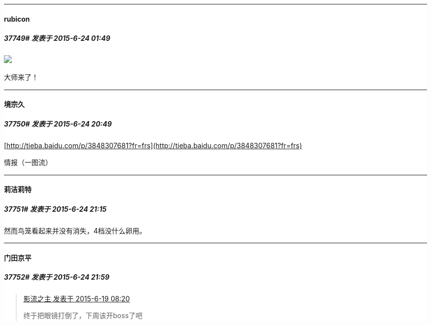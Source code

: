 




-----

####  rubicon  
##### 37749#       发表于 2015-6-24 01:49



<img src="http://ww1.sinaimg.cn/bmiddle/93c30c9egw1etejy52pf3j20g60i4q3w.jpg" referrerpolicy="no-referrer">

大师来了！







-----

####  境宗久  
##### 37750#       发表于 2015-6-24 20:49



[http://tieba.baidu.com/p/3848307681?fr=frs](http://tieba.baidu.com/p/3848307681?fr=frs)


情报（一图流）







-----

####  莉洁莉特  
##### 37751#       发表于 2015-6-24 21:15




然而鸟笼看起来并没有消失，4档没什么卵用。







-----

####  门田京平  
##### 37752#       发表于 2015-6-24 21:59



<blockquote><a href="httphttps://bbs.saraba1st.com/2b/forum.php?mod=redirect&amp;goto=findpost&amp;pid=29300502&amp;ptid=98922" target="_blank">影流之主 发表于 2015-6-19 08:20</a>

终于把眼镜打倒了，下周该开boss了吧
